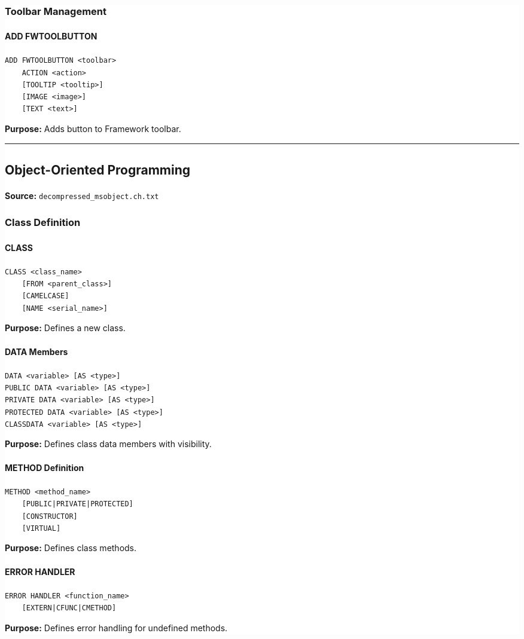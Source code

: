 ### Toolbar Management

#### ADD FWTOOLBUTTON
```advpl
ADD FWTOOLBUTTON <toolbar> 
    ACTION <action> 
    [TOOLTIP <tooltip>] 
    [IMAGE <image>] 
    [TEXT <text>]
```
**Purpose:** Adds button to Framework toolbar.

---

## Object-Oriented Programming
**Source:** `decompressed_msobject.ch.txt`

### Class Definition

#### CLASS
```advpl
CLASS <class_name> 
    [FROM <parent_class>] 
    [CAMELCASE] 
    [NAME <serial_name>]
```
**Purpose:** Defines a new class.

#### DATA Members
```advpl
DATA <variable> [AS <type>]
PUBLIC DATA <variable> [AS <type>]
PRIVATE DATA <variable> [AS <type>]
PROTECTED DATA <variable> [AS <type>]
CLASSDATA <variable> [AS <type>]
```
**Purpose:** Defines class data members with visibility.

#### METHOD Definition
```advpl
METHOD <method_name> 
    [PUBLIC|PRIVATE|PROTECTED] 
    [CONSTRUCTOR] 
    [VIRTUAL]
```
**Purpose:** Defines class methods.

#### ERROR HANDLER
```advpl
ERROR HANDLER <function_name> 
    [EXTERN|CFUNC|CMETHOD]
```
**Purpose:** Defines error handling for undefined methods.
